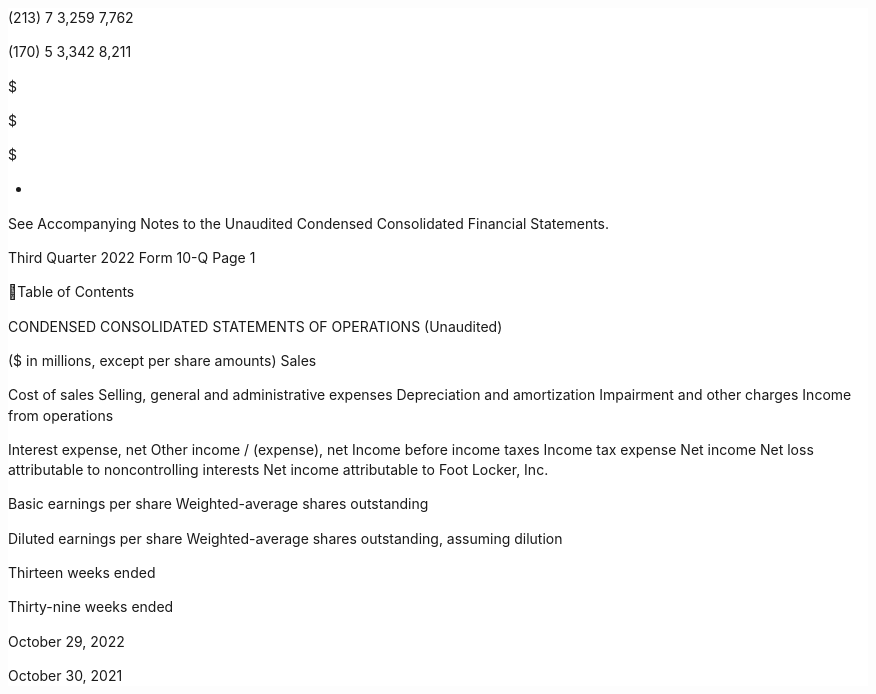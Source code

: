 (213)
7
3,259
7,762

(170)
5
3,342
8,211

$

$

$

*

See Accompanying Notes to the Unaudited Condensed Consolidated Financial Statements.

Third Quarter 2022 Form 10-Q Page 1

Table of Contents

CONDENSED CONSOLIDATED STATEMENTS OF OPERATIONS
(Unaudited)

($ in millions, except per share amounts)
Sales

Cost of sales
Selling, general and administrative expenses
Depreciation and amortization
Impairment and other charges
Income from operations

Interest expense, net
Other income / (expense), net
Income before income taxes
Income tax expense
Net income
Net loss attributable to noncontrolling interests
Net income attributable to Foot Locker, Inc.

Basic earnings per share
Weighted-average shares outstanding

Diluted earnings per share
Weighted-average shares outstanding, assuming
dilution

Thirteen weeks ended

Thirty-nine weeks ended

October 29,
2022

October 30,
2021
